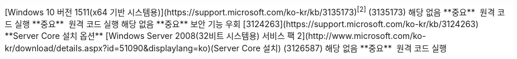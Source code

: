 </td>
</tr>
<tr>
<td style="border:1px solid black;">
[Windows 10 버전 1511(x64 기반 시스템용)](https://support.microsoft.com/ko-kr/kb/3135173)<sup>[2]</sup>
(3135173)

</td>
<td style="border:1px solid black;">
해당 없음

</td>
<td style="border:1px solid black;">
**중요**   
원격 코드 실행

</td>
<td style="border:1px solid black;">
**중요**   
원격 코드 실행

</td>
<td style="border:1px solid black;">
해당 없음

</td>
<td style="border:1px solid black;">
**중요**  
보안 기능 우회

</td>
<td style="border:1px solid black;">
[3124263](https://support.microsoft.com/ko-kr/kb/3124263)

</td>
</tr>
<tr>
<td style="border:1px solid black;" colspan="7">
**Server Core 설치 옵션**

</td>
</tr>
<tr>
<td style="border:1px solid black;">
[Windows Server 2008(32비트 시스템용) 서비스 팩 2](http://www.microsoft.com/ko-kr/download/details.aspx?id=51090&displaylang=ko)(Server Core 설치)  
(3126587)

</td>
<td style="border:1px solid black;">
해당 없음

</td>
<td style="border:1px solid black;">
**중요**   
원격 코드 실행
